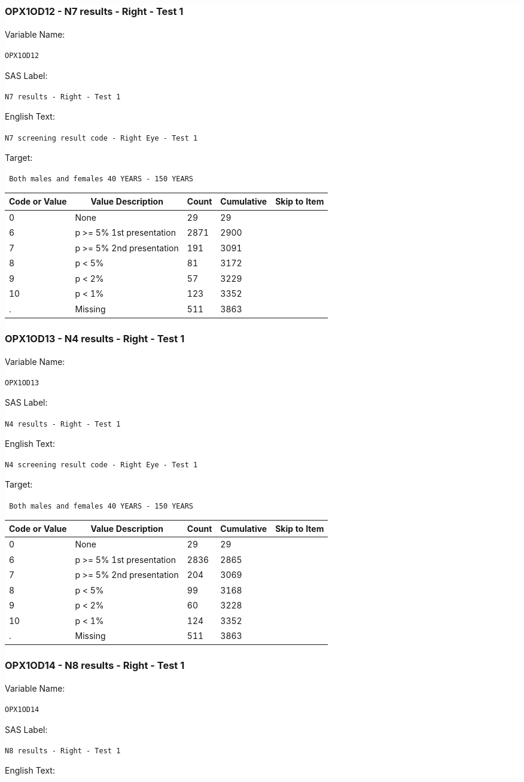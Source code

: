 ### OPX1OD12 - N7 results - Right - Test 1

Variable Name:

    OPX1OD12
SAS Label:

    N7 results - Right - Test 1
English Text:

    N7 screening result code - Right Eye - Test 1
Target:

     Both males and females 40 YEARS - 150 YEARS
Code or Value | Value Description | Count | Cumulative | Skip to Item  
---|---|---|---|---  
0 | None | 29 | 29 |   
6 | p >= 5% 1st presentation | 2871 | 2900 |   
7 | p >= 5% 2nd presentation | 191 | 3091 |   
8 | p < 5% | 81 | 3172 |   
9 | p < 2% | 57 | 3229 |   
10 | p < 1% | 123 | 3352 |   
. | Missing | 511 | 3863 |   
  
### OPX1OD13 - N4 results - Right - Test 1

Variable Name:

    OPX1OD13
SAS Label:

    N4 results - Right - Test 1
English Text:

    N4 screening result code - Right Eye - Test 1
Target:

     Both males and females 40 YEARS - 150 YEARS
Code or Value | Value Description | Count | Cumulative | Skip to Item  
---|---|---|---|---  
0 | None | 29 | 29 |   
6 | p >= 5% 1st presentation | 2836 | 2865 |   
7 | p >= 5% 2nd presentation | 204 | 3069 |   
8 | p < 5% | 99 | 3168 |   
9 | p < 2% | 60 | 3228 |   
10 | p < 1% | 124 | 3352 |   
. | Missing | 511 | 3863 |   
  
### OPX1OD14 - N8 results - Right - Test 1

Variable Name:

    OPX1OD14
SAS Label:

    N8 results - Right - Test 1
English Text:
